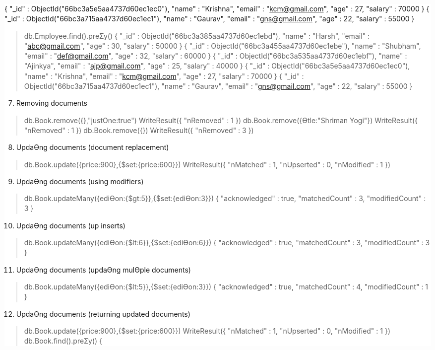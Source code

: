 { "_id" : ObjectId("66bc3a5e5aa4737d60ec1ec0"), "name" : "Krishna", "email" : 
"kcm@gmail.com", "age" : 27, "salary" : 70000 } 
{ "_id" : ObjectId("66bc3a715aa4737d60ec1ec1"), "name" : "Gaurav", "email" : 
"gns@gmail.com", "age" : 22, "salary" : 55000 } 
> db.Employee.find().preƩy()
{ 
 "_id" : ObjectId("66bc3a385aa4737d60ec1ebd"), 
 "name" : "Harsh", 
 "email" : "abc@gmail.com", 
 "age" : 30, 
 "salary" : 50000 
} 
{ 
 "_id" : ObjectId("66bc3a455aa4737d60ec1ebe"), 
 "name" : "Shubham", 
 "email" : "def@gmail.com", 
 "age" : 32, 
 "salary" : 60000 
} 
{ 
 "_id" : ObjectId("66bc3a535aa4737d60ec1ebf"), 
 "name" : "Ajinkya", 
 "email" : "ajp@gmail.com", 
 "age" : 25, 
 "salary" : 40000 
} 
{ 
 "_id" : ObjectId("66bc3a5e5aa4737d60ec1ec0"), 
 "name" : "Krishna", 
 "email" : "kcm@gmail.com", 
 "age" : 27, 
 "salary" : 70000 
} 
{ 
 "_id" : ObjectId("66bc3a715aa4737d60ec1ec1"), 
 "name" : "Gaurav", 
 "email" : "gns@gmail.com", 
 "age" : 22, 
 "salary" : 55000 
} 
7. Removing documents 
> db.Book.remove({},"justOne:true") 
WriteResult({ "nRemoved" : 1 }) 
> db.Book.remove({Ɵtle:"Shriman Yogi"})
WriteResult({ "nRemoved" : 1 }) 
> db.Book.remove({}) 
WriteResult({ "nRemoved" : 3 }) 
8. UpdaƟng documents (document replacement)
> db.Book.update({price:900},{$set:{price:600}}) 
WriteResult({ "nMatched" : 1, "nUpserted" : 0, "nModified" : 1 }) 
9. UpdaƟng documents (using modifiers)
> db.Book.updateMany({ediƟon:{$gt:5}},{$set:{ediƟon:3}})
{ "acknowledged" : true, "matchedCount" : 3, "modifiedCount" : 3 } 
10. UpdaƟng documents (up inserts)
> db.Book.updateMany({ediƟon:{$lt:6}},{$set:{ediƟon:6}})
{ "acknowledged" : true, "matchedCount" : 3, "modifiedCount" : 3 } 
11. UpdaƟng documents (updaƟng mulƟple documents)
> db.Book.updateMany({ediƟon:{$lt:5}},{$set:{ediƟon:3}})
{ "acknowledged" : true, "matchedCount" : 4, "modifiedCount" : 1 } 
12. UpdaƟng documents (returning updated documents)
> db.Book.update({price:900},{$set:{price:600}}) 
WriteResult({ "nMatched" : 1, "nUpserted" : 0, "nModified" : 1 }) 
> db.Book.find().preƩy()
{ 